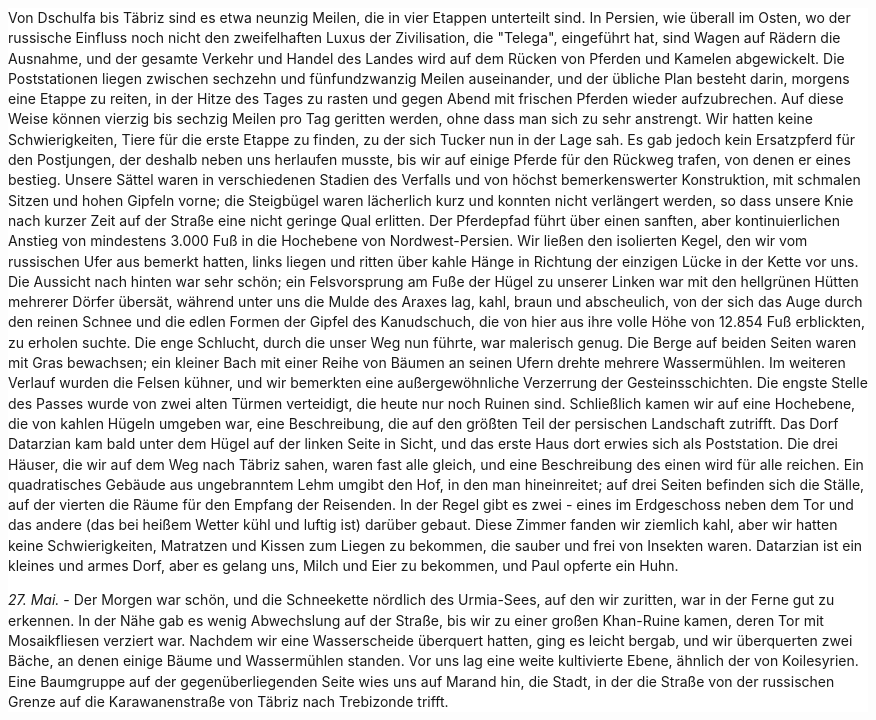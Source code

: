 Von Dschulfa bis Täbriz sind es etwa neunzig Meilen, die in vier Etappen
unterteilt sind. In Persien, wie überall im Osten, wo der russische Einfluss
noch nicht den zweifelhaften Luxus der Zivilisation, die "Telega", eingeführt
hat, sind Wagen auf Rädern die Ausnahme, und der gesamte Verkehr und Handel des
Landes wird auf dem Rücken von Pferden und Kamelen abgewickelt. Die
Poststationen liegen zwischen sechzehn und fünfundzwanzig Meilen auseinander,
und der übliche Plan besteht darin, morgens eine Etappe zu reiten, in der Hitze
des Tages zu rasten und gegen Abend mit frischen Pferden wieder aufzubrechen.
Auf diese Weise können vierzig bis sechzig Meilen pro Tag geritten werden, ohne
dass man sich zu sehr anstrengt. Wir hatten keine Schwierigkeiten, Tiere für die
erste Etappe zu finden, zu der sich Tucker nun in der Lage sah. Es gab jedoch
kein Ersatzpferd für den Postjungen, der deshalb neben uns herlaufen musste, bis
wir auf einige Pferde für den Rückweg trafen, von denen er eines bestieg. Unsere
Sättel waren in verschiedenen Stadien des Verfalls und von höchst
bemerkenswerter Konstruktion, mit schmalen Sitzen und hohen Gipfeln vorne; die
Steigbügel waren lächerlich kurz und konnten nicht verlängert werden, so dass
unsere Knie nach kurzer Zeit auf der Straße eine nicht geringe Qual erlitten.
Der Pferdepfad führt über einen sanften, aber kontinuierlichen Anstieg von
mindestens 3.000 Fuß in die Hochebene von Nordwest-Persien. Wir ließen den
isolierten Kegel, den wir vom russischen Ufer aus bemerkt hatten, links liegen
und ritten über kahle Hänge in Richtung der einzigen Lücke in der Kette vor uns.
Die Aussicht nach hinten war sehr schön; ein Felsvorsprung am Fuße der Hügel zu
unserer Linken war mit den hellgrünen Hütten mehrerer Dörfer übersät, während
unter uns die Mulde des Araxes lag, kahl, braun und abscheulich, von der sich
das Auge durch den reinen Schnee und die edlen Formen der Gipfel des
Kanudschuch, die von hier aus ihre volle Höhe von 12.854 Fuß erblickten, zu
erholen suchte. Die enge Schlucht, durch die unser Weg nun führte, war malerisch
genug. Die Berge auf beiden Seiten waren mit Gras bewachsen; ein kleiner Bach
mit einer Reihe von Bäumen an seinen Ufern drehte mehrere Wassermühlen. Im
weiteren Verlauf wurden die Felsen kühner, und wir bemerkten eine
außergewöhnliche Verzerrung der Gesteinsschichten. Die engste Stelle des Passes
wurde von zwei alten Türmen verteidigt, die heute nur noch Ruinen sind.
Schließlich kamen wir auf eine Hochebene, die von kahlen Hügeln umgeben war,
eine Beschreibung, die auf den größten Teil der persischen Landschaft zutrifft.
Das Dorf Datarzian kam bald unter dem Hügel auf der linken Seite in Sicht, und
das erste Haus dort erwies sich als Poststation. Die drei Häuser, die wir auf
dem Weg nach Täbriz sahen, waren fast alle gleich, und eine Beschreibung des
einen wird für alle reichen. Ein quadratisches Gebäude aus ungebranntem Lehm
umgibt den Hof, in den man hineinreitet; auf drei Seiten befinden sich die
Ställe, auf der vierten die Räume für den Empfang der Reisenden. In der Regel
gibt es zwei - eines im Erdgeschoss neben dem Tor und das andere (das bei heißem
Wetter kühl und luftig ist) darüber gebaut. Diese Zimmer fanden wir ziemlich
kahl, aber wir hatten keine Schwierigkeiten, Matratzen und Kissen zum Liegen zu
bekommen, die sauber und frei von Insekten waren. Datarzian ist ein kleines und
armes Dorf, aber es gelang uns, Milch und Eier zu bekommen, und Paul opferte ein
Huhn.

*27. Mai.* - Der Morgen war schön, und die Schneekette nördlich des Urmia-Sees,
auf den wir zuritten, war in der Ferne gut zu erkennen. In der Nähe gab es wenig
Abwechslung auf der Straße, bis wir zu einer großen Khan-Ruine kamen, deren Tor
mit Mosaikfliesen verziert war. Nachdem wir eine Wasserscheide überquert hatten,
ging es leicht bergab, und wir überquerten zwei Bäche, an denen einige Bäume und
Wassermühlen standen. Vor uns lag eine weite kultivierte Ebene, ähnlich der von
Koilesyrien. Eine Baumgruppe auf der gegenüberliegenden Seite wies uns auf
Marand hin, die Stadt, in der die Straße von der russischen Grenze auf die
Karawanenstraße von Täbriz nach Trebizonde trifft.
